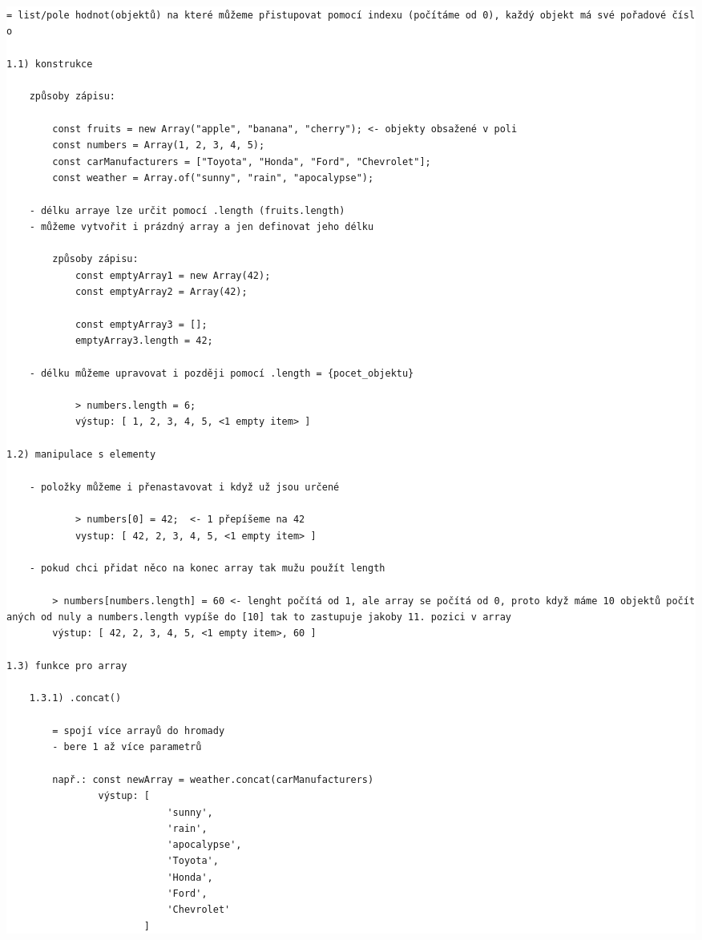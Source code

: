     = list/pole hodnot(objektů) na které můžeme přistupovat pomocí indexu (počítáme od 0), každý objekt má své pořadové číslo

    1.1) konstrukce
        
        způsoby zápisu:

            const fruits = new Array("apple", "banana", "cherry"); <- objekty obsažené v poli
            const numbers = Array(1, 2, 3, 4, 5);
            const carManufacturers = ["Toyota", "Honda", "Ford", "Chevrolet"];
            const weather = Array.of("sunny", "rain", "apocalypse");

        - délku arraye lze určit pomocí .length (fruits.length)
        - můžeme vytvořit i prázdný array a jen definovat jeho délku

            způsoby zápisu: 
                const emptyArray1 = new Array(42);
                const emptyArray2 = Array(42);
        
                const emptyArray3 = [];
                emptyArray3.length = 42;

        - délku můžeme upravovat i později pomocí .length = {pocet_objektu}

                > numbers.length = 6;
                výstup: [ 1, 2, 3, 4, 5, <1 empty item> ]

    1.2) manipulace s elementy

        - položky můžeme i přenastavovat i když už jsou určené

                > numbers[0] = 42;  <- 1 přepíšeme na 42
                vystup: [ 42, 2, 3, 4, 5, <1 empty item> ]

        - pokud chci přidat něco na konec array tak mužu použít length

            > numbers[numbers.length] = 60 <- lenght počítá od 1, ale array se počítá od 0, proto když máme 10 objektů počítaných od nuly a numbers.length vypíše do [10] tak to zastupuje jakoby 11. pozici v array
            výstup: [ 42, 2, 3, 4, 5, <1 empty item>, 60 ]

    1.3) funkce pro array

        1.3.1) .concat()

            = spojí více arrayů do hromady
            - bere 1 až více parametrů

            např.: const newArray = weather.concat(carManufacturers)
                    výstup: [
                                'sunny',
                                'rain',
                                'apocalypse',
                                'Toyota',
                                'Honda',
                                'Ford',
                                'Chevrolet'
                            ]
